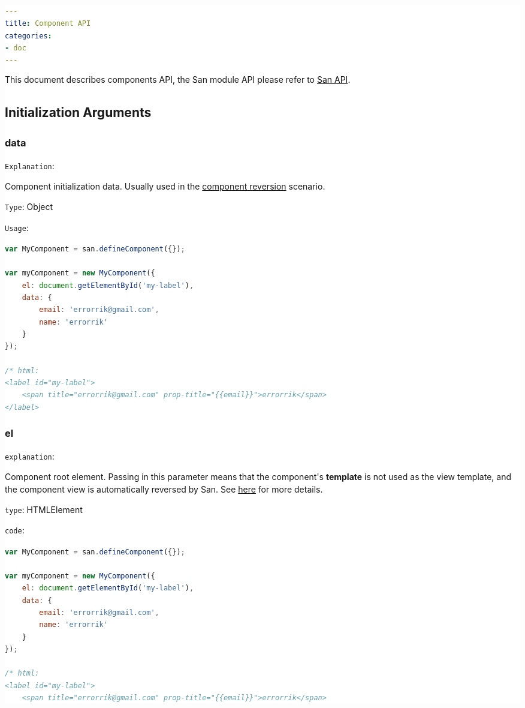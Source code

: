 ```yaml
---
title: Component API
categories:
- doc
---
```


This document describes components API, the San module API
please refer to [San API](../main-members/).


Initialization Arguments
-------

### data

`Explanation`:

Component initialization data. Usually used in the [component reversion](../../tutorial/reverse/) scenario.

`Type`: Object

`Usage`:

```javascript
var MyComponent = san.defineComponent({});

var myComponent = new MyComponent({
    el: document.getElementById('my-label'),
    data: {
        email: 'errorrik@gmail.com',
        name: 'errorrik'
    }
});

/* html:
<label id="my-label">
    <span title="errorrik@gmail.com" prop-title="{{email}}">errorrik</span>
</label>
```


### el

`explanation`:

Component root element. Passing in this parameter means that the component's **template** is not used as the view template, and the component view is automatically reversed by San. See [here](../../tutorial/reverse/) for more details.

`type`: HTMLElement

`code`:

```javascript
var MyComponent = san.defineComponent({});

var myComponent = new MyComponent({
    el: document.getElementById('my-label'),
    data: {
        email: 'errorrik@gmail.com',
        name: 'errorrik'
    }
});

/* html:
<label id="my-label">
    <span title="errorrik@gmail.com" prop-title="{{email}}">errorrik</span>
```